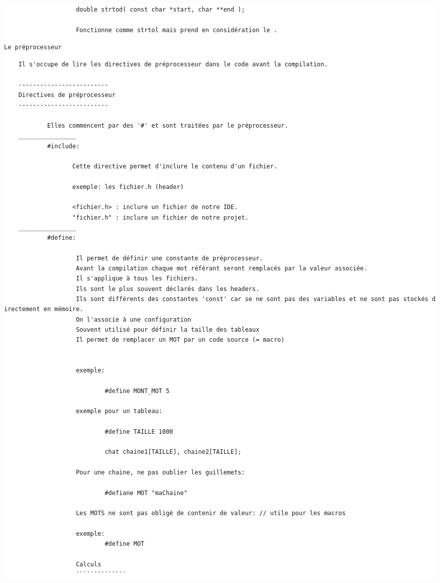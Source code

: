                         double strtod( const char *start, char **end );

                        Fonctionne comme strtol mais prend en considération le .

~~~~~~~~~~~~~~~~~~~~~~~~~~~~~~~~~
Le préprocesseur
~~~~~~~~~~~~~~~~~~~~~~~~~~~~~~~~~

        Il s'occupe de lire les directives de préprocesseur dans le code avant la compilation.

        -------------------------
        Directives de préprocesseur
        -------------------------

                Elles commencent par des '#' et sont traitées par le préprocesseur.
		________________
                #include:

                       Cette directive permet d'inclure le contenu d'un fichier.

                       exemple: les fichier.h (header)

                       <fichier.h> : inclure un fichier de notre IDE.
                       "fichier.h" : inclure un fichier de notre projet.
		________________
                #define:

                        Il permet de définir une constante de préprocesseur.
                        Avant la compilation chaque mot référant seront remplacés par la valeur associée.
                        Il s'applique à tous les fichiers.
                        Ils sont le plus souvent déclarés dans les headers.
                        Ils sont différents des constantes 'const' car se ne sont pas des variables et ne sont pas stockés directement en mémoire.
                        On l'associe à une configuration
                        Souvent utilisé pour définir la taille des tableaux
                        Il permet de remplacer un MOT par un code source (= macro)


                        exemple:

                                #define MONT_MOT 5

                        exemple pour un tableau:

                                #define TAILLE 1000

                                chat chaine1[TAILLE], chaine2[TAILLE];

                        Pour une chaine, ne pas oublier les guillemets:

                                #defiane MOT "maChaine"

                        Les MOTS ne sont pas obligé de contenir de valeur: // utile pour les macros

                        exemple:
                                #define MOT

                        Calculs
                        ``````````````
